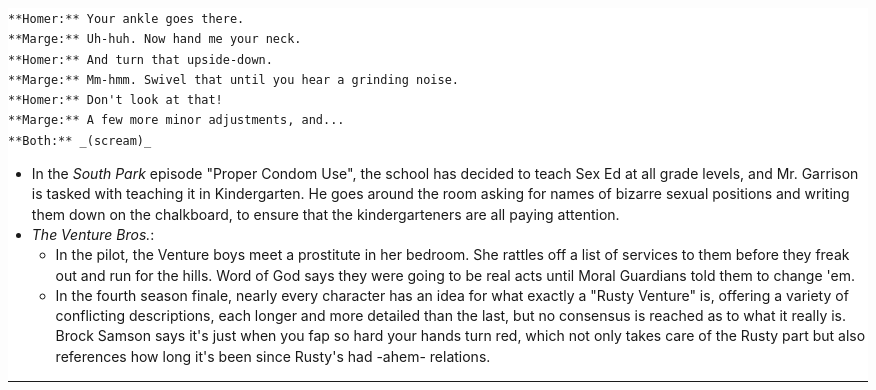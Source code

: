     **Homer:** Your ankle goes there.  
    **Marge:** Uh-huh. Now hand me your neck.  
    **Homer:** And turn that upside-down.  
    **Marge:** Mm-hmm. Swivel that until you hear a grinding noise.  
    **Homer:** Don't look at that!  
    **Marge:** A few more minor adjustments, and...  
    **Both:** _(scream)_
    
-   In the _South Park_ episode "Proper Condom Use", the school has decided to teach Sex Ed at all grade levels, and Mr. Garrison is tasked with teaching it in Kindergarten. He goes around the room asking for names of bizarre sexual positions and writing them down on the chalkboard, to ensure that the kindergarteners are all paying attention.
-   _The Venture Bros._:
    -   In the pilot, the Venture boys meet a prostitute in her bedroom. She rattles off a list of services to them before they freak out and run for the hills. Word of God says they were going to be real acts until Moral Guardians told them to change 'em.
    -   In the fourth season finale, nearly every character has an idea for what exactly a "Rusty Venture" is, offering a variety of conflicting descriptions, each longer and more detailed than the last, but no consensus is reached as to what it really is. Brock Samson says it's just when you fap so hard your hands turn red, which not only takes care of the Rusty part but also references how long it's been since Rusty's had -ahem- relations.

___